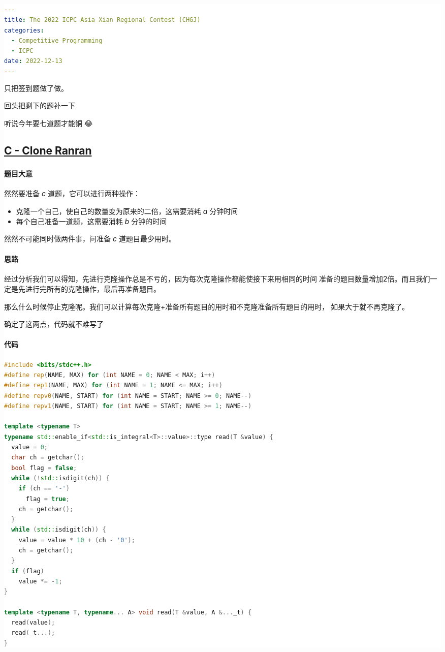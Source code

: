 ```yaml
---
title: The 2022 ICPC Asia Xian Regional Contest (CHGJ)
categories:
  - Competitive Programming
  - ICPC
date: 2022-12-13
---
```


只把签到题做了做。

回头把剩下的题补一下

听说今年要七道题才能铜 😂

## [C - Clone Ranran](https://codeforces.com/gym/104077/problem/C)
#### 题目大意
然然要准备 $c$ 道题，它可以进行两种操作：

- 克隆一个自己，使自己的数量变为原来的二倍，这需要消耗 $a$ 分钟时间
- 每个自己准备一道题，这需要消耗 $b$ 分钟的时间

然然不可能同时做两件事，问准备 $c$ 道题目最少用时。

#### 思路

经过分析我们可以得知，先进行克隆操作总是不亏的，因为每次克隆操作都能使接下来用相同的时间
准备的题目数量增加2倍。而且我们一定是先进行完所有的克隆操作，最后再准备题目。

那么什么时候停止克隆呢。我们可以计算每次克隆+准备所有题目的用时和不克隆准备所有题目的用时，
如果大于就不再克隆了。

确定了这两点，代码就不难写了

#### 代码
```cpp
#include <bits/stdc++.h>
#define rep(NAME, MAX) for (int NAME = 0; NAME < MAX; i++)
#define rep1(NAME, MAX) for (int NAME = 1; NAME <= MAX; i++)
#define repv0(NAME, START) for (int NAME = START; NAME >= 0; NAME--)
#define repv1(NAME, START) for (int NAME = START; NAME >= 1; NAME--)

template <typename T>
typename std::enable_if<std::is_integral<T>::value>::type read(T &value) {
  value = 0;
  char ch = getchar();
  bool flag = false;
  while (!std::isdigit(ch)) {
    if (ch == '-')
      flag = true;
    ch = getchar();
  }
  while (std::isdigit(ch)) {
    value = value * 10 + (ch - '0');
    ch = getchar();
  }
  if (flag)
    value *= -1;
}

template <typename T, typename... A> void read(T &value, A &..._t) {
  read(value);
  read(_t...);
}
```